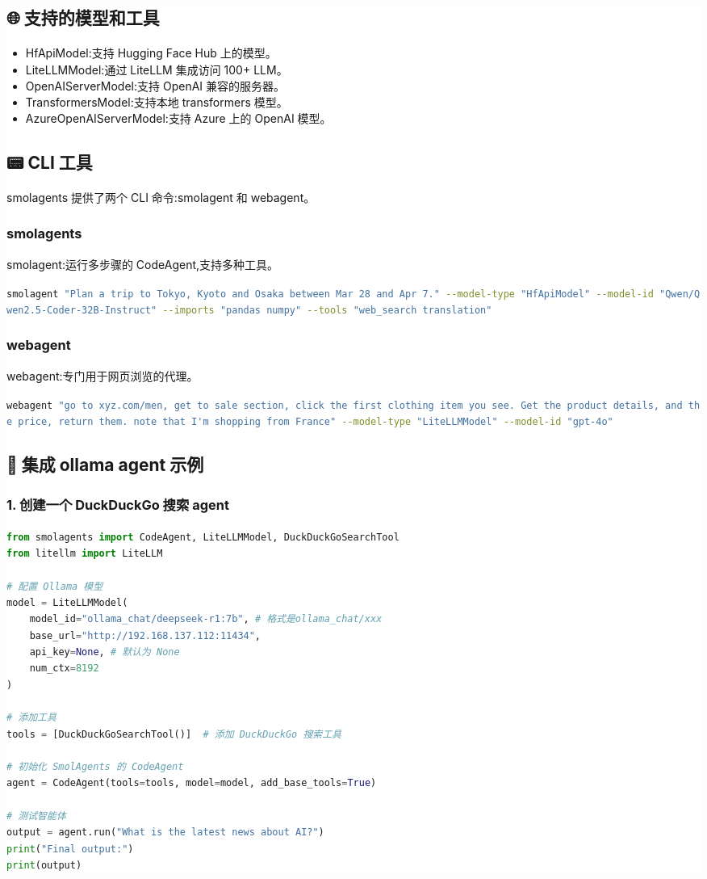 ## 🌐 支持的模型和工具

- HfApiModel:支持 Hugging Face Hub 上的模型。
- LiteLLMModel:通过 LiteLLM 集成访问 100+ LLM。
- OpenAIServerModel:支持 OpenAI 兼容的服务器。
- TransformersModel:支持本地 transformers 模型。
- AzureOpenAIServerModel:支持 Azure 上的 OpenAI 模型。

## 📟 CLI 工具

smolagents 提供了两个 CLI 命令:smolagent 和 webagent。

### smolagents

smolagent:运行多步骤的 CodeAgent,支持多种工具。

```bash
smolagent "Plan a trip to Tokyo, Kyoto and Osaka between Mar 28 and Apr 7." --model-type "HfApiModel" --model-id "Qwen/Qwen2.5-Coder-32B-Instruct" --imports "pandas numpy" --tools "web_search translation"
```

### webagent

webagent:专门用于网页浏览的代理。

```bash
webagent "go to xyz.com/men, get to sale section, click the first clothing item you see. Get the product details, and the price, return them. note that I'm shopping from France" --model-type "LiteLLMModel" --model-id "gpt-4o"
```

## 🚀 集成 ollama agent 示例

### 1. 创建一个 DuckDuckGo 搜索 agent

```python
from smolagents import CodeAgent, LiteLLMModel, DuckDuckGoSearchTool
from litellm import LiteLLM

# 配置 Ollama 模型
model = LiteLLMModel(
    model_id="ollama_chat/deepseek-r1:7b", # 格式是ollama_chat/xxx
    base_url="http://192.168.137.112:11434",
    api_key=None, # 默认为 None
    num_ctx=8192
)

# 添加工具
tools = [DuckDuckGoSearchTool()]  # 添加 DuckDuckGo 搜索工具

# 初始化 SmolAgents 的 CodeAgent
agent = CodeAgent(tools=tools, model=model, add_base_tools=True)

# 测试智能体
output = agent.run("What is the latest news about AI?")
print("Final output:")
print(output)
```
